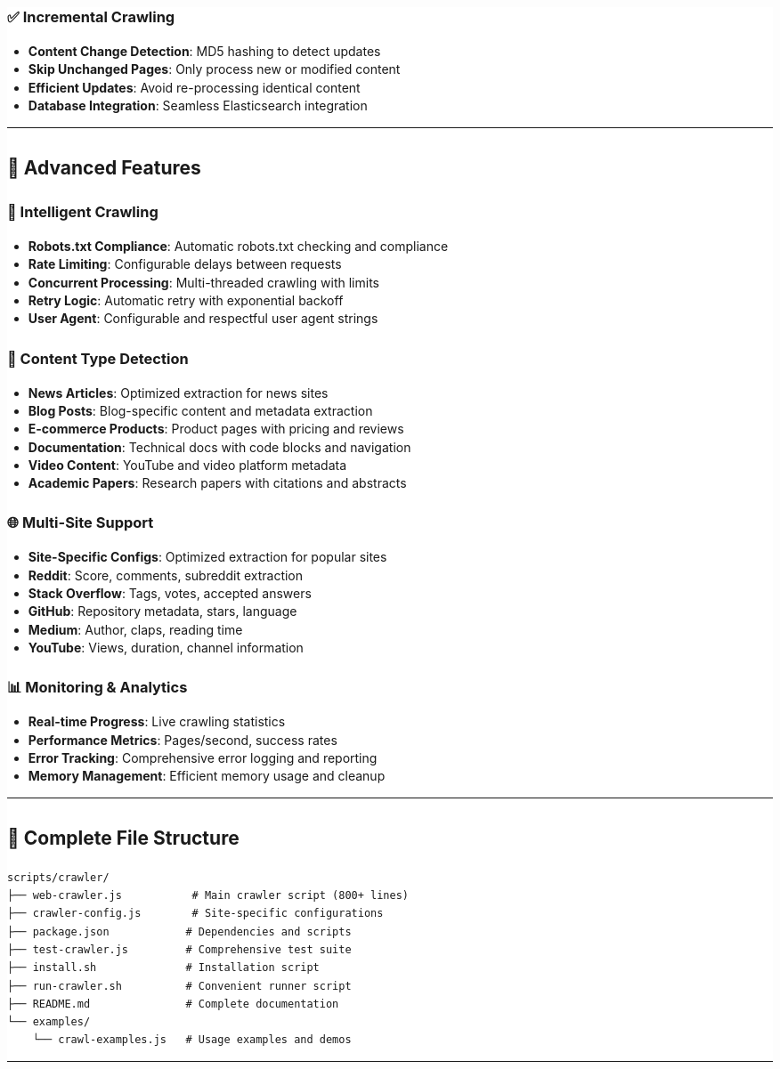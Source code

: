 ### **✅ Incremental Crawling**
- **Content Change Detection**: MD5 hashing to detect updates
- **Skip Unchanged Pages**: Only process new or modified content
- **Efficient Updates**: Avoid re-processing identical content
- **Database Integration**: Seamless Elasticsearch integration

---

## 🚀 **Advanced Features**

### **🤖 Intelligent Crawling**
- **Robots.txt Compliance**: Automatic robots.txt checking and compliance
- **Rate Limiting**: Configurable delays between requests
- **Concurrent Processing**: Multi-threaded crawling with limits
- **Retry Logic**: Automatic retry with exponential backoff
- **User Agent**: Configurable and respectful user agent strings

### **🎯 Content Type Detection**
- **News Articles**: Optimized extraction for news sites
- **Blog Posts**: Blog-specific content and metadata extraction
- **E-commerce Products**: Product pages with pricing and reviews
- **Documentation**: Technical docs with code blocks and navigation
- **Video Content**: YouTube and video platform metadata
- **Academic Papers**: Research papers with citations and abstracts

### **🌐 Multi-Site Support**
- **Site-Specific Configs**: Optimized extraction for popular sites
- **Reddit**: Score, comments, subreddit extraction
- **Stack Overflow**: Tags, votes, accepted answers
- **GitHub**: Repository metadata, stars, language
- **Medium**: Author, claps, reading time
- **YouTube**: Views, duration, channel information

### **📊 Monitoring & Analytics**
- **Real-time Progress**: Live crawling statistics
- **Performance Metrics**: Pages/second, success rates
- **Error Tracking**: Comprehensive error logging and reporting
- **Memory Management**: Efficient memory usage and cleanup

---

## 📁 **Complete File Structure**

```
scripts/crawler/
├── web-crawler.js           # Main crawler script (800+ lines)
├── crawler-config.js        # Site-specific configurations
├── package.json            # Dependencies and scripts
├── test-crawler.js         # Comprehensive test suite
├── install.sh              # Installation script
├── run-crawler.sh          # Convenient runner script
├── README.md               # Complete documentation
└── examples/
    └── crawl-examples.js   # Usage examples and demos
```

---